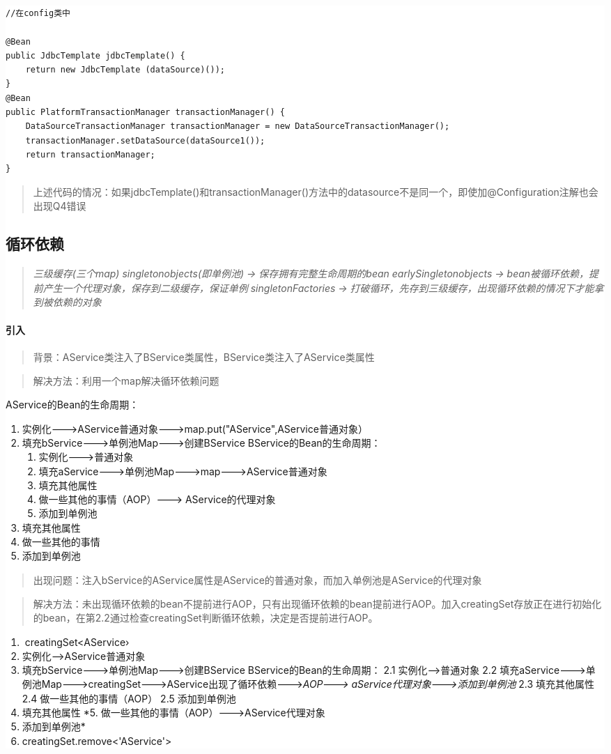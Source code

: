 ```
//在config类中

@Bean
public JdbcTemplate jdbcTemplate() {
	return new JdbcTemplate (dataSource)());
}
@Bean
public PlatformTransactionManager transactionManager() {
	DataSourceTransactionManager transactionManager = new DataSourceTransactionManager();
	transactionManager.setDataSource(dataSource1());
	return transactionManager;
}
```

>	上述代码的情况：如果jdbcTemplate()和transactionManager()方法中的datasource不是同一个，即使加@Configuration注解也会出现Q4错误


## 循环依赖

>*三级缓存(三个map)
>	singletonobjects(即单例池) -> 保存拥有完整生命周期的bean
>	earlySingletonobjects -> bean被循环依赖，提前产生一个代理对象，保存到二级缓存，保证单例
>	singletonFactories -> 打破循环，先存到三级缓存，出现循环依赖的情况下才能拿到被依赖的对象*

#### 引入

>背景：AService类注入了BService类属性，BService类注入了AService类属性

>解决方法：利用一个map解决循环依赖问题

AService的Bean的生命周期：
1. ﻿﻿实例化--->AService普通对象--->map.put("AService",AService普通对象）
2. ﻿﻿﻿填充bService--->单例池Map--->创建BService
	BService的Bean的生命周期：
	1. ﻿﻿实例化--->普通对象
	2. ﻿﻿填充aService--->单例池Map--->map--->AService普通对象
	3. ﻿﻿填充其他属性
	4. ﻿﻿﻿做一些其他的事情（AOP）---> AService的代理对象
	5. ﻿﻿﻿添加到单例池
3. ﻿﻿填充其他属性
4. ﻿﻿﻿做一些其他的事情
5. ﻿﻿添加到单例池

>出现问题：注入bService的AService属性是AService的普通对象，而加入单例池是AService的代理对象

>解决方法：未出现循环依赖的bean不提前进行AOP，只有出现循环依赖的bean提前进行AOP。加入﻿creatingSet存放正在进行初始化的bean，在第2.2通过检查creatingSet判断循环依赖，决定是否提前进行AOP。

1. ﻿﻿﻿ creatingSet<AService›
2. ﻿﻿实例化-->AService普通对象
3. ﻿﻿﻿填充bService--->单例池Map--->创建BService
	BService的Bean的生命周期：
	2.1 实例化-->普通对象
	2.2 填充aService--->单例池Map--->creatingSet--->AService出现了循环依赖--->*AOP---> aService代理对象--->添加到单例池*
	2.3 填充其他属性
	2.4 做一些其他的事情（AOP）
	2.5 添加到单例池
4. ﻿﻿填充其他属性
*5. ﻿﻿做一些其他的事情（AOP）--->AService代理对象
6. 添加到单例池*
7. ﻿﻿﻿creatingSet.remove<'AService'>
